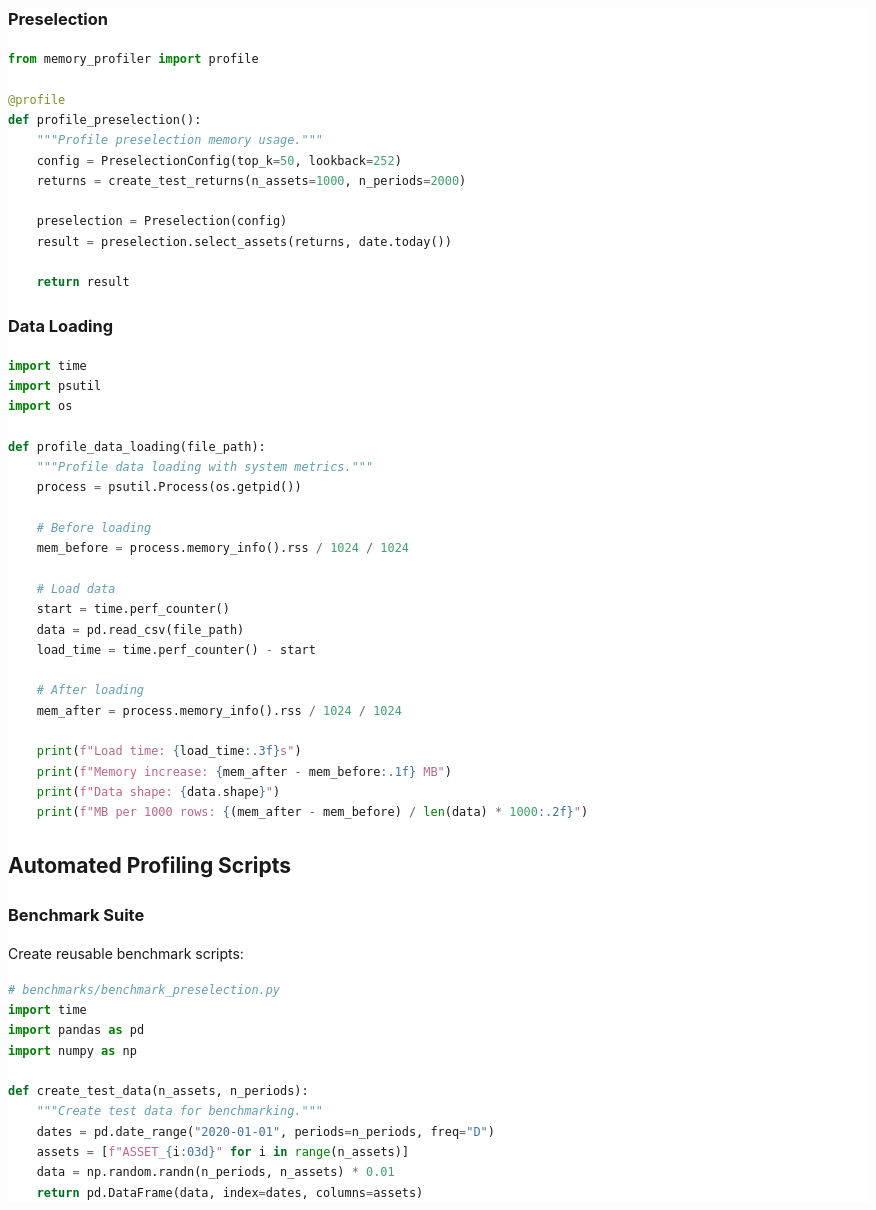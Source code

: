### Preselection

```python
from memory_profiler import profile

@profile
def profile_preselection():
    """Profile preselection memory usage."""
    config = PreselectionConfig(top_k=50, lookback=252)
    returns = create_test_returns(n_assets=1000, n_periods=2000)
    
    preselection = Preselection(config)
    result = preselection.select_assets(returns, date.today())
    
    return result
```

### Data Loading

```python
import time
import psutil
import os

def profile_data_loading(file_path):
    """Profile data loading with system metrics."""
    process = psutil.Process(os.getpid())
    
    # Before loading
    mem_before = process.memory_info().rss / 1024 / 1024
    
    # Load data
    start = time.perf_counter()
    data = pd.read_csv(file_path)
    load_time = time.perf_counter() - start
    
    # After loading
    mem_after = process.memory_info().rss / 1024 / 1024
    
    print(f"Load time: {load_time:.3f}s")
    print(f"Memory increase: {mem_after - mem_before:.1f} MB")
    print(f"Data shape: {data.shape}")
    print(f"MB per 1000 rows: {(mem_after - mem_before) / len(data) * 1000:.2f}")
```

## Automated Profiling Scripts

### Benchmark Suite

Create reusable benchmark scripts:

```python
# benchmarks/benchmark_preselection.py
import time
import pandas as pd
import numpy as np

def create_test_data(n_assets, n_periods):
    """Create test data for benchmarking."""
    dates = pd.date_range("2020-01-01", periods=n_periods, freq="D")
    assets = [f"ASSET_{i:03d}" for i in range(n_assets)]
    data = np.random.randn(n_periods, n_assets) * 0.01
    return pd.DataFrame(data, index=dates, columns=assets)

```